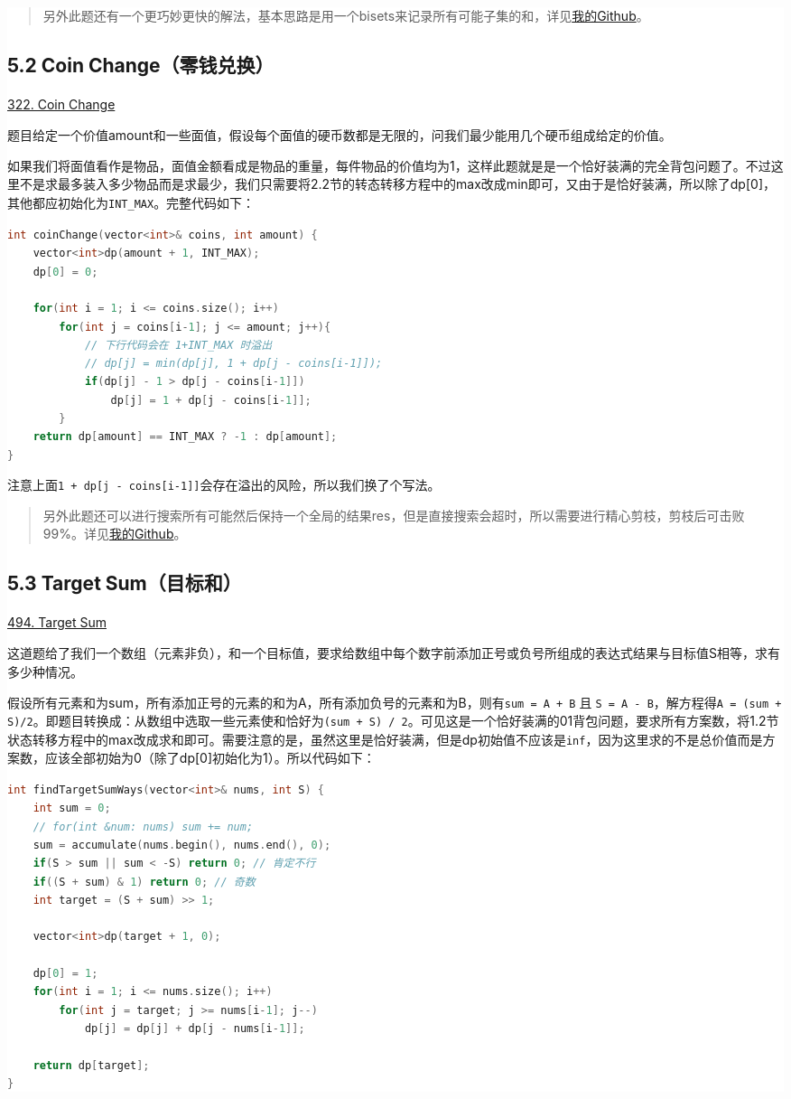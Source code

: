> 另外此题还有一个更巧妙更快的解法，基本思路是用一个bisets来记录所有可能子集的和，详见[我的Github](https://github.com/ShusenTang/LeetCode/blob/master/solutions/416.%20Partition%20Equal%20Subset%20Sum.md)。

## 5.2 Coin Change（零钱兑换）
[322. Coin Change](https://leetcode.com/problems/coin-change/)

题目给定一个价值amount和一些面值，假设每个面值的硬币数都是无限的，问我们最少能用几个硬币组成给定的价值。

如果我们将面值看作是物品，面值金额看成是物品的重量，每件物品的价值均为1，这样此题就是是一个恰好装满的完全背包问题了。不过这里不是求最多装入多少物品而是求最少，我们只需要将2.2节的转态转移方程中的max改成min即可，又由于是恰好装满，所以除了dp[0]，其他都应初始化为`INT_MAX`。完整代码如下：
``` C++
int coinChange(vector<int>& coins, int amount) {
    vector<int>dp(amount + 1, INT_MAX);
    dp[0] = 0;
    
    for(int i = 1; i <= coins.size(); i++)
        for(int j = coins[i-1]; j <= amount; j++){
            // 下行代码会在 1+INT_MAX 时溢出
            // dp[j] = min(dp[j], 1 + dp[j - coins[i-1]]); 
            if(dp[j] - 1 > dp[j - coins[i-1]])
                dp[j] = 1 + dp[j - coins[i-1]];   
        }
    return dp[amount] == INT_MAX ? -1 : dp[amount];   
}
```
注意上面`1 + dp[j - coins[i-1]]`会存在溢出的风险，所以我们换了个写法。

> 另外此题还可以进行搜索所有可能然后保持一个全局的结果res，但是直接搜索会超时，所以需要进行精心剪枝，剪枝后可击败99%。详见[我的Github](https://github.com/ShusenTang/LeetCode/blob/master/solutions/322.%20Coin%20Change.md)。

## 5.3 Target Sum（目标和）
[494. Target Sum](https://leetcode.com/problems/target-sum/)

这道题给了我们一个数组（元素非负），和一个目标值，要求给数组中每个数字前添加正号或负号所组成的表达式结果与目标值S相等，求有多少种情况。

假设所有元素和为sum，所有添加正号的元素的和为A，所有添加负号的元素和为B，则有`sum = A + B` 且 `S = A - B`，解方程得`A = (sum + S)/2`。即题目转换成：从数组中选取一些元素使和恰好为`(sum + S) / 2`。可见这是一个恰好装满的01背包问题，要求所有方案数，将1.2节状态转移方程中的max改成求和即可。需要注意的是，虽然这里是恰好装满，但是dp初始值不应该是`inf`，因为这里求的不是总价值而是方案数，应该全部初始为0（除了dp[0]初始化为1）。所以代码如下：

``` C++
int findTargetSumWays(vector<int>& nums, int S) {
    int sum = 0;
    // for(int &num: nums) sum += num;
    sum = accumulate(nums.begin(), nums.end(), 0);
    if(S > sum || sum < -S) return 0; // 肯定不行
    if((S + sum) & 1) return 0; // 奇数
    int target = (S + sum) >> 1;
    
    vector<int>dp(target + 1, 0);
    
    dp[0] = 1;
    for(int i = 1; i <= nums.size(); i++)
        for(int j = target; j >= nums[i-1]; j--)
            dp[j] = dp[j] + dp[j - nums[i-1]];
    
    return dp[target];
}
```
